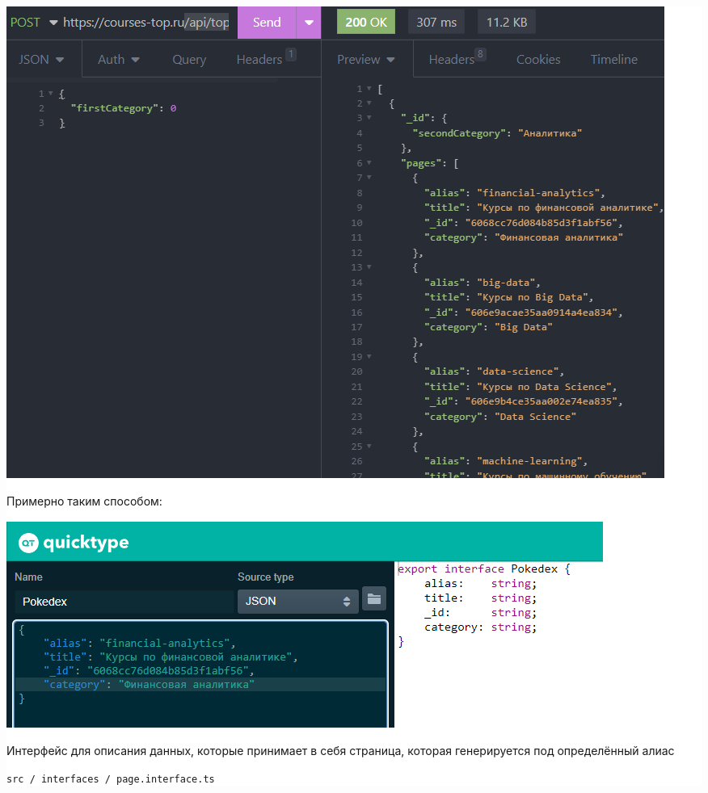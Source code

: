![](_png/1357fc211aa61bc6789fe2ef7bdcc852.png)

Примерно таким способом:

![](_png/a829175d0b2abf326b7d780a0526322f.png)

Интерфейс для описания данных, которые принимает в себя страница, которая генерируется под определённый алиас

`src / interfaces / page.interface.ts`
